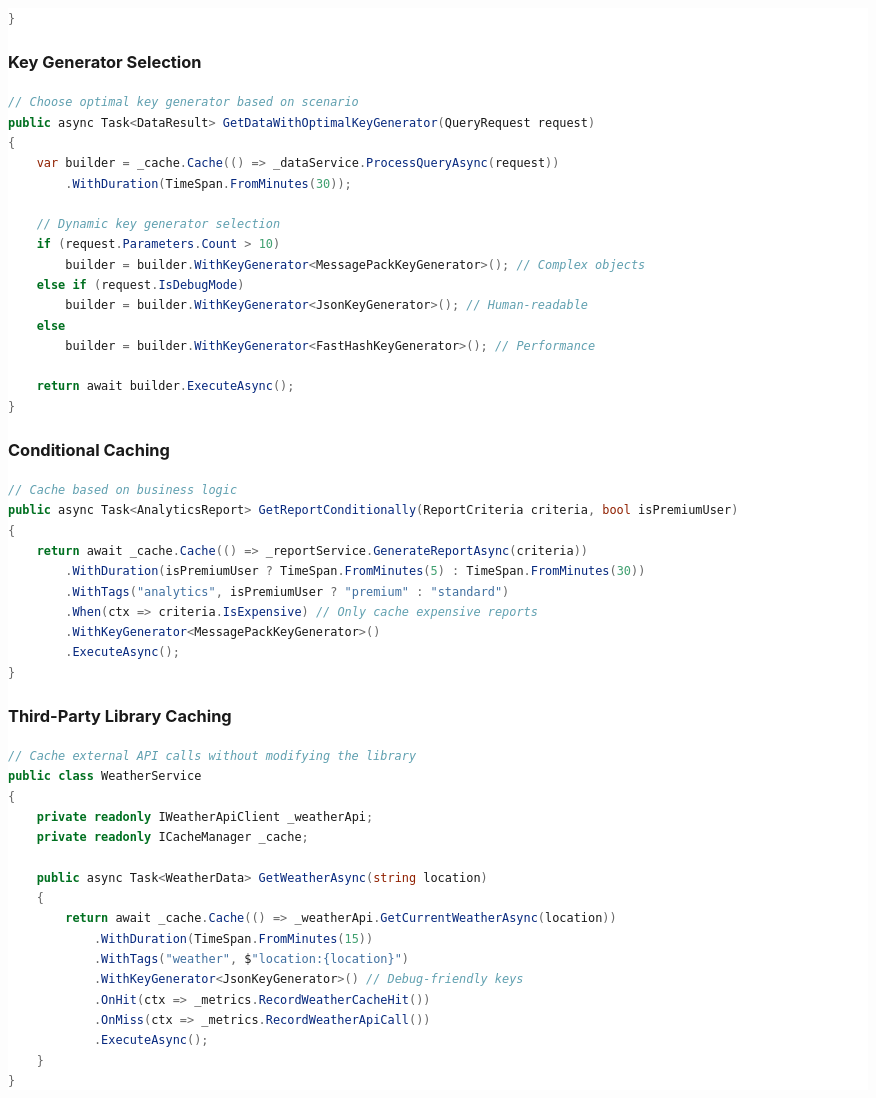 ```csharp
}
```

### Key Generator Selection

```csharp
// Choose optimal key generator based on scenario
public async Task<DataResult> GetDataWithOptimalKeyGenerator(QueryRequest request)
{
    var builder = _cache.Cache(() => _dataService.ProcessQueryAsync(request))
        .WithDuration(TimeSpan.FromMinutes(30));

    // Dynamic key generator selection
    if (request.Parameters.Count > 10)
        builder = builder.WithKeyGenerator<MessagePackKeyGenerator>(); // Complex objects
    else if (request.IsDebugMode)
        builder = builder.WithKeyGenerator<JsonKeyGenerator>(); // Human-readable
    else
        builder = builder.WithKeyGenerator<FastHashKeyGenerator>(); // Performance

    return await builder.ExecuteAsync();
}
```

### Conditional Caching

```csharp
// Cache based on business logic
public async Task<AnalyticsReport> GetReportConditionally(ReportCriteria criteria, bool isPremiumUser)
{
    return await _cache.Cache(() => _reportService.GenerateReportAsync(criteria))
        .WithDuration(isPremiumUser ? TimeSpan.FromMinutes(5) : TimeSpan.FromMinutes(30))
        .WithTags("analytics", isPremiumUser ? "premium" : "standard")
        .When(ctx => criteria.IsExpensive) // Only cache expensive reports
        .WithKeyGenerator<MessagePackKeyGenerator>()
        .ExecuteAsync();
}
```

### Third-Party Library Caching

```csharp
// Cache external API calls without modifying the library
public class WeatherService
{
    private readonly IWeatherApiClient _weatherApi;
    private readonly ICacheManager _cache;

    public async Task<WeatherData> GetWeatherAsync(string location)
    {
        return await _cache.Cache(() => _weatherApi.GetCurrentWeatherAsync(location))
            .WithDuration(TimeSpan.FromMinutes(15))
            .WithTags("weather", $"location:{location}")
            .WithKeyGenerator<JsonKeyGenerator>() // Debug-friendly keys
            .OnHit(ctx => _metrics.RecordWeatherCacheHit())
            .OnMiss(ctx => _metrics.RecordWeatherApiCall())
            .ExecuteAsync();
    }
}
```
